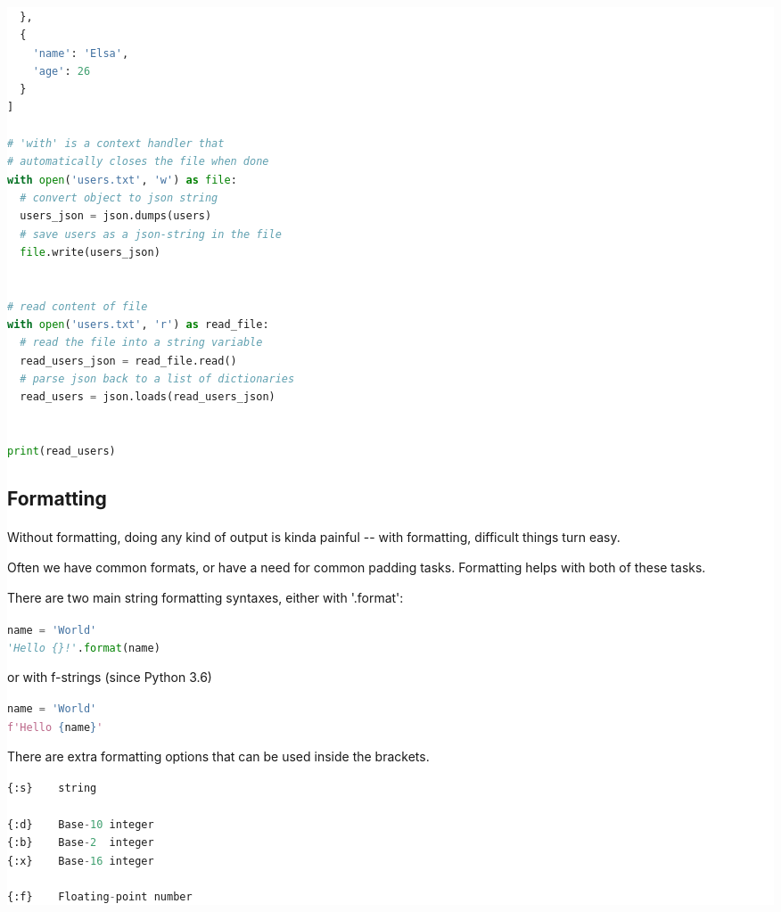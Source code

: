 ```py
  },
  {
    'name': 'Elsa',
    'age': 26
  }
]

# 'with' is a context handler that
# automatically closes the file when done
with open('users.txt', 'w') as file:
  # convert object to json string
  users_json = json.dumps(users)
  # save users as a json-string in the file
  file.write(users_json)


# read content of file
with open('users.txt', 'r') as read_file:
  # read the file into a string variable
  read_users_json = read_file.read()
  # parse json back to a list of dictionaries
  read_users = json.loads(read_users_json)


print(read_users)
```

## Formatting

Without formatting, doing any kind of output is kinda painful -- with formatting, difficult things turn easy.

Often we have common formats, or have a need for common padding tasks. Formatting helps with both of these tasks.

There are two main string formatting syntaxes, either with '.format':

```py
name = 'World'
'Hello {}!'.format(name)
```

or with f-strings (since Python 3.6)

```py
name = 'World'
f'Hello {name}'
```

There are extra formatting options that can be used inside the brackets.

```py
{:s}    string

{:d}    Base-10 integer
{:b}    Base-2  integer
{:x}    Base-16 integer

{:f}    Floating-point number
```
